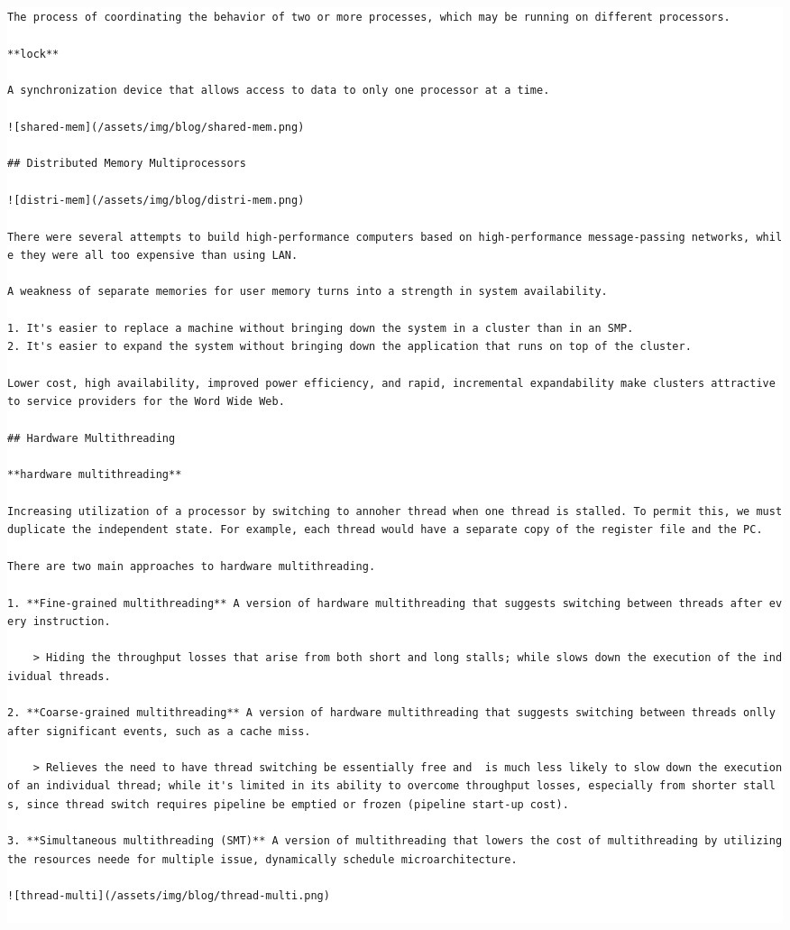 ```
The process of coordinating the behavior of two or more processes, which may be running on different processors.

**lock**

A synchronization device that allows access to data to only one processor at a time.

![shared-mem](/assets/img/blog/shared-mem.png)

## Distributed Memory Multiprocessors

![distri-mem](/assets/img/blog/distri-mem.png)

There were several attempts to build high-performance computers based on high-performance message-passing networks, while they were all too expensive than using LAN.

A weakness of separate memories for user memory turns into a strength in system availability.

1. It's easier to replace a machine without bringing down the system in a cluster than in an SMP.
2. It's easier to expand the system without bringing down the application that runs on top of the cluster.

Lower cost, high availability, improved power efficiency, and rapid, incremental expandability make clusters attractive to service providers for the Word Wide Web.

## Hardware Multithreading

**hardware multithreading**

Increasing utilization of a processor by switching to annoher thread when one thread is stalled. To permit this, we must duplicate the independent state. For example, each thread would have a separate copy of the register file and the PC.

There are two main approaches to hardware multithreading.

1. **Fine-grained multithreading** A version of hardware multithreading that suggests switching between threads after every instruction.

    > Hiding the throughput losses that arise from both short and long stalls; while slows down the execution of the individual threads.

2. **Coarse-grained multithreading** A version of hardware multithreading that suggests switching between threads onlly after significant events, such as a cache miss.

    > Relieves the need to have thread switching be essentially free and  is much less likely to slow down the execution of an individual thread; while it's limited in its ability to overcome throughput losses, especially from shorter stalls, since thread switch requires pipeline be emptied or frozen (pipeline start-up cost).

3. **Simultaneous multithreading (SMT)** A version of multithreading that lowers the cost of multithreading by utilizing the resources neede for multiple issue, dynamically schedule microarchitecture.

![thread-multi](/assets/img/blog/thread-multi.png)

